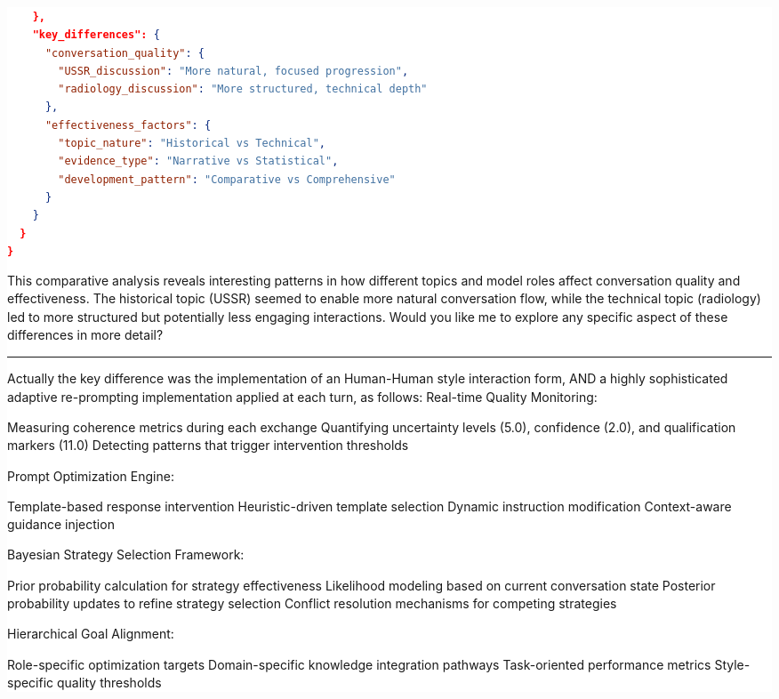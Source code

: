 ```json
    },
    "key_differences": {
      "conversation_quality": {
        "USSR_discussion": "More natural, focused progression",
        "radiology_discussion": "More structured, technical depth"
      },
      "effectiveness_factors": {
        "topic_nature": "Historical vs Technical",
        "evidence_type": "Narrative vs Statistical",
        "development_pattern": "Comparative vs Comprehensive"
      }
    }
  }
}
```

This comparative analysis reveals interesting patterns in how different topics and model roles affect conversation quality and effectiveness. The historical topic (USSR) seemed to enable more natural conversation flow, while the technical topic (radiology) led to more structured but potentially less engaging interactions. Would you like me to explore any specific aspect of these differences in more detail?

-----

Actually the key difference was the implementation of an Human-Human style interaction form, AND a highly sophisticated adaptive re-prompting implementation applied at each turn, as follows:
Real-time Quality Monitoring:

Measuring coherence metrics during each exchange
Quantifying uncertainty levels (5.0), confidence (2.0), and qualification markers (11.0)
Detecting patterns that trigger intervention thresholds


Prompt Optimization Engine:

Template-based response intervention
Heuristic-driven template selection
Dynamic instruction modification
Context-aware guidance injection


Bayesian Strategy Selection Framework:

Prior probability calculation for strategy effectiveness
Likelihood modeling based on current conversation state
Posterior probability updates to refine strategy selection
Conflict resolution mechanisms for competing strategies


Hierarchical Goal Alignment:

Role-specific optimization targets
Domain-specific knowledge integration pathways
Task-oriented performance metrics
Style-specific quality thresholds

